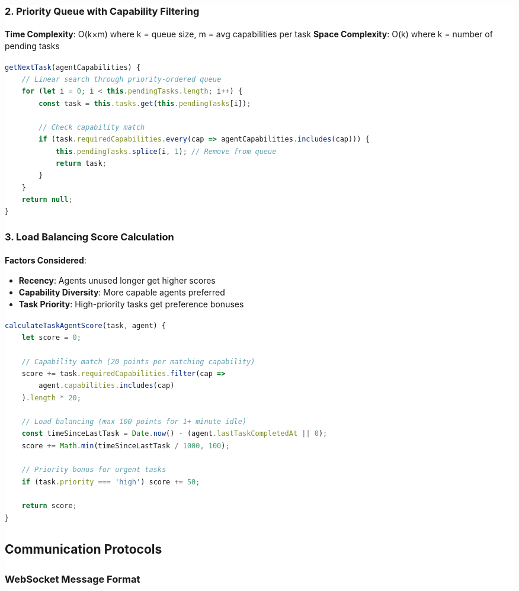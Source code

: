 ### 2. Priority Queue with Capability Filtering

**Time Complexity**: O(k×m) where k = queue size, m = avg capabilities per task
**Space Complexity**: O(k) where k = number of pending tasks

```javascript
getNextTask(agentCapabilities) {
    // Linear search through priority-ordered queue
    for (let i = 0; i < this.pendingTasks.length; i++) {
        const task = this.tasks.get(this.pendingTasks[i]);
        
        // Check capability match
        if (task.requiredCapabilities.every(cap => agentCapabilities.includes(cap))) {
            this.pendingTasks.splice(i, 1); // Remove from queue
            return task;
        }
    }
    return null;
}
```

### 3. Load Balancing Score Calculation

**Factors Considered**:
- **Recency**: Agents unused longer get higher scores
- **Capability Diversity**: More capable agents preferred
- **Task Priority**: High-priority tasks get preference bonuses

```javascript
calculateTaskAgentScore(task, agent) {
    let score = 0;
    
    // Capability match (20 points per matching capability)
    score += task.requiredCapabilities.filter(cap => 
        agent.capabilities.includes(cap)
    ).length * 20;
    
    // Load balancing (max 100 points for 1+ minute idle)
    const timeSinceLastTask = Date.now() - (agent.lastTaskCompletedAt || 0);
    score += Math.min(timeSinceLastTask / 1000, 100);
    
    // Priority bonus for urgent tasks
    if (task.priority === 'high') score += 50;
    
    return score;
}
```

## Communication Protocols

### WebSocket Message Format
